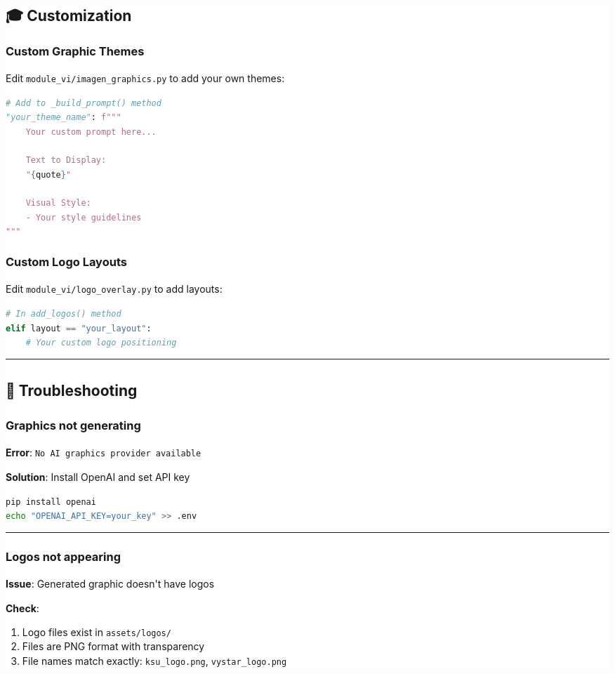 
## 🎓 Customization

### Custom Graphic Themes

Edit `module_vi/imagen_graphics.py` to add your own themes:

```python
# Add to _build_prompt() method
"your_theme_name": f"""
    Your custom prompt here...

    Text to Display:
    "{quote}"

    Visual Style:
    - Your style guidelines
"""
```

### Custom Logo Layouts

Edit `module_vi/logo_overlay.py` to add layouts:

```python
# In add_logos() method
elif layout == "your_layout":
    # Your custom logo positioning
```

---

## 🐛 Troubleshooting

### Graphics not generating

**Error**: `No AI graphics provider available`

**Solution**: Install OpenAI and set API key
```bash
pip install openai
echo "OPENAI_API_KEY=your_key" >> .env
```

---

### Logos not appearing

**Issue**: Generated graphic doesn't have logos

**Check**:
1. Logo files exist in `assets/logos/`
2. Files are PNG format with transparency
3. File names match exactly: `ksu_logo.png`, `vystar_logo.png`
